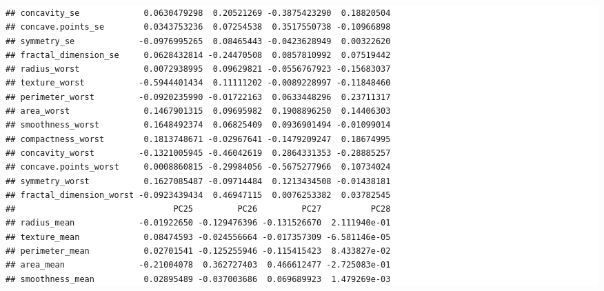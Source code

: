    ## concavity_se             0.0630479298  0.20521269 -0.3875423290  0.18820504
    ## concave.points_se        0.0343753236  0.07254538  0.3517550738 -0.10966898
    ## symmetry_se             -0.0976995265  0.08465443 -0.0423628949  0.00322620
    ## fractal_dimension_se     0.0628432814 -0.24470508  0.0857810992  0.07519442
    ## radius_worst             0.0072938995  0.09629821 -0.0556767923 -0.15683037
    ## texture_worst           -0.5944401434  0.11111202 -0.0089228997 -0.11848460
    ## perimeter_worst         -0.0920235990 -0.01722163  0.0633448296  0.23711317
    ## area_worst               0.1467901315  0.09695982  0.1908896250  0.14406303
    ## smoothness_worst         0.1648492374  0.06825409  0.0936901494 -0.01099014
    ## compactness_worst        0.1813748671 -0.02967641 -0.1479209247  0.18674995
    ## concavity_worst         -0.1321005945 -0.46042619  0.2864331353 -0.28885257
    ## concave.points_worst     0.0008860815 -0.29984056 -0.5675277966  0.10734024
    ## symmetry_worst           0.1627085487 -0.09714484  0.1213434508 -0.01438181
    ## fractal_dimension_worst -0.0923439434  0.46947115  0.0076253382  0.03782545
    ##                                PC25         PC26         PC27          PC28
    ## radius_mean             -0.01922650 -0.129476396 -0.131526670  2.111940e-01
    ## texture_mean             0.08474593 -0.024556664 -0.017357309 -6.581146e-05
    ## perimeter_mean           0.02701541 -0.125255946 -0.115415423  8.433827e-02
    ## area_mean               -0.21004078  0.362727403  0.466612477 -2.725083e-01
    ## smoothness_mean          0.02895489 -0.037003686  0.069689923  1.479269e-03